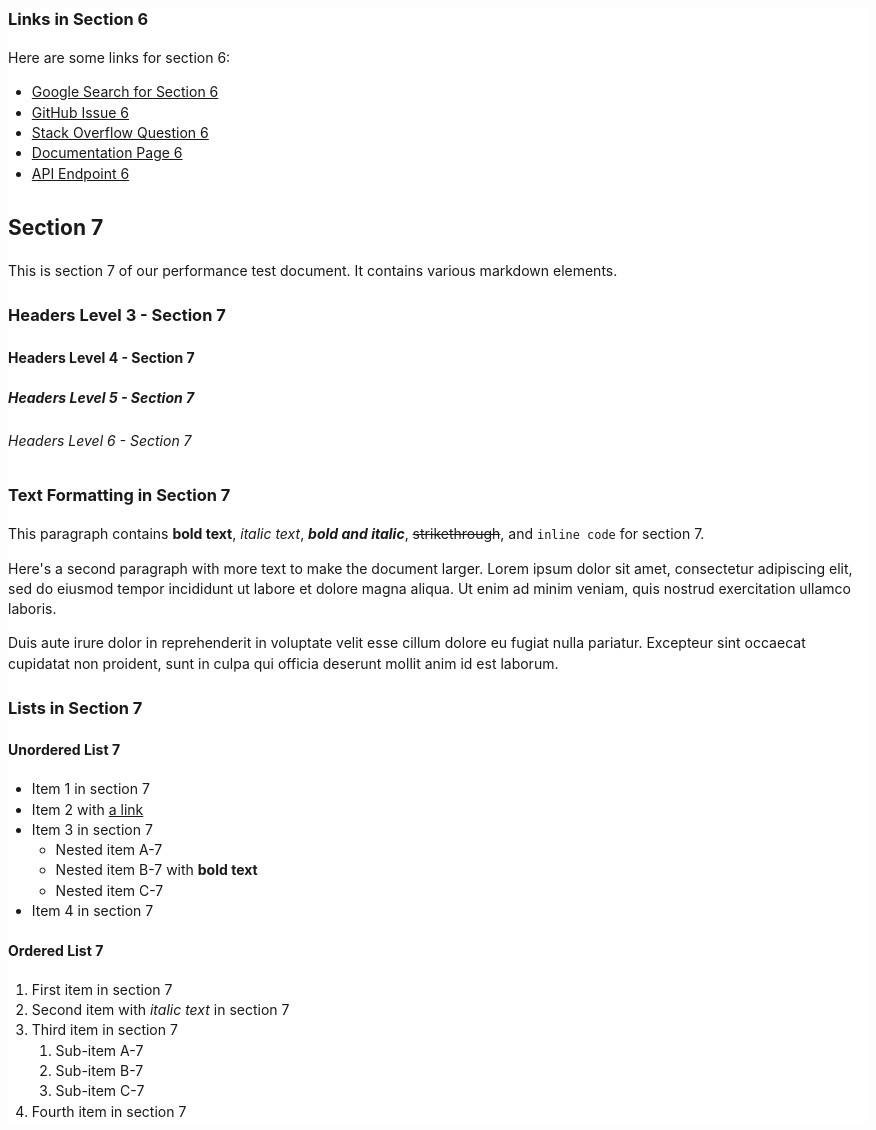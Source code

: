 ### Links in Section 6

Here are some links for section 6:

- [Google Search for Section 6](https://google.com/search?q=section+6)
- [GitHub Issue 6](https://github.com/example/repo/issues/6)
- [Stack Overflow Question 6](https://stackoverflow.com/questions/6)
- [Documentation Page 6](https://docs.example.com/section/6)
- [API Endpoint 6](https://api.example.com/v1/sections/6)


## Section 7

This is section 7 of our performance test document. It contains various markdown elements.

### Headers Level 3 - Section 7

#### Headers Level 4 - Section 7

##### Headers Level 5 - Section 7

###### Headers Level 6 - Section 7

### Text Formatting in Section 7

This paragraph contains **bold text**, *italic text*, ***bold and italic***, ~~strikethrough~~, and `inline code` for section 7.

Here's a second paragraph with more text to make the document larger. Lorem ipsum dolor sit amet, consectetur adipiscing elit, sed do eiusmod tempor incididunt ut labore et dolore magna aliqua. Ut enim ad minim veniam, quis nostrud exercitation ullamco laboris.

Duis aute irure dolor in reprehenderit in voluptate velit esse cillum dolore eu fugiat nulla pariatur. Excepteur sint occaecat cupidatat non proident, sunt in culpa qui officia deserunt mollit anim id est laborum.

### Lists in Section 7

#### Unordered List 7

- Item 1 in section 7
- Item 2 with [a link](https://example.com/section7)
- Item 3 in section 7
  - Nested item A-7
  - Nested item B-7 with **bold text**
  - Nested item C-7
- Item 4 in section 7

#### Ordered List 7

1. First item in section 7
2. Second item with *italic text* in section 7
3. Third item in section 7
   1. Sub-item A-7
   2. Sub-item B-7
   3. Sub-item C-7
4. Fourth item in section 7
